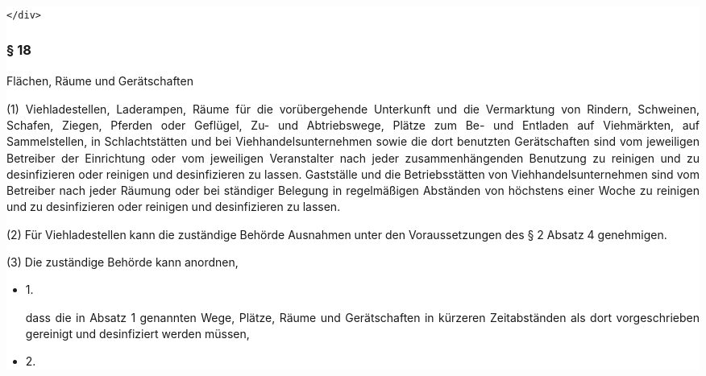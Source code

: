     </div>

</div>

</div>

</div>

</div>

<span id="BJNR127400007BJNE002002119.html"></span>

### § 18  
Flächen, Räume und Gerätschaften

<div>

<div class="jnhtml">

<div>

<div class="jurAbsatz" style="text-align:justify;">

(1) Viehladestellen, Laderampen, Räume für die vorübergehende Unterkunft
und die Vermarktung von Rindern, Schweinen, Schafen, Ziegen, Pferden
oder Geflügel, Zu- und Abtriebswege, Plätze zum Be- und Entladen auf
Viehmärkten, auf Sammelstellen, in Schlachtstätten und bei
Viehhandelsunternehmen sowie die dort benutzten Gerätschaften sind vom
jeweiligen Betreiber der Einrichtung oder vom jeweiligen Veranstalter
nach jeder zusammenhängenden Benutzung zu reinigen und zu desinfizieren
oder reinigen und desinfizieren zu lassen. Gastställe und die
Betriebsstätten von Viehhandelsunternehmen sind vom Betreiber nach
jeder Räumung oder bei ständiger Belegung in regelmäßigen Abständen von
höchstens einer Woche zu reinigen und zu desinfizieren oder reinigen und
desinfizieren zu lassen.

</div>

<div class="jurAbsatz" style="text-align:justify;">

(2) Für Viehladestellen kann die zuständige Behörde Ausnahmen unter den
Voraussetzungen des § 2 Absatz 4 genehmigen.

</div>

<div class="jurAbsatz" style="text-align:justify;">

(3) Die zuständige Behörde kann anordnen,

  - 1\.
    
    <div style="">
    
    dass die in Absatz 1 genannten Wege, Plätze, Räume und Gerätschaften
    in kürzeren Zeitabständen als dort vorgeschrieben gereinigt und
    desinfiziert werden müssen,
    
    </div>

  - 2\.
    